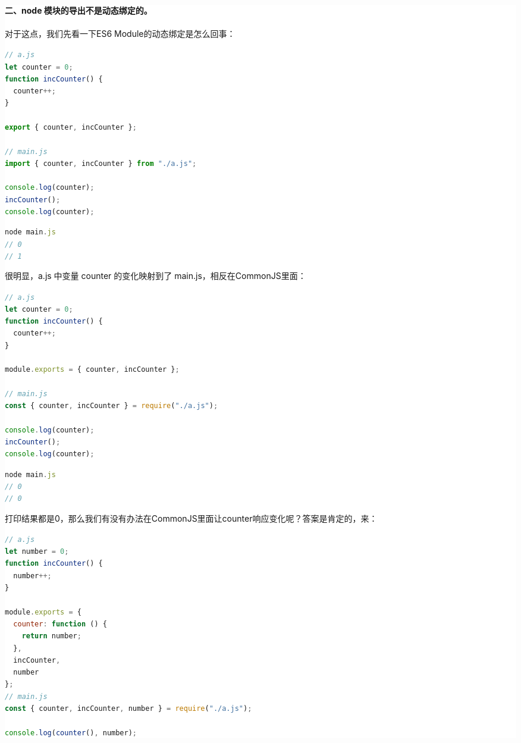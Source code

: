 #### 二、node 模块的导出不是动态绑定的。

对于这点，我们先看一下ES6 Module的动态绑定是怎么回事：
```javascript
// a.js
let counter = 0;
function incCounter() {
  counter++;
}

export { counter, incCounter };

// main.js
import { counter, incCounter } from "./a.js";

console.log(counter);
incCounter();
console.log(counter);
```
```javascript
node main.js
// 0
// 1
```

很明显，a.js 中变量 counter 的变化映射到了 main.js，相反在CommonJS里面：
```javascript
// a.js
let counter = 0;
function incCounter() {
  counter++;
}

module.exports = { counter, incCounter };

// main.js
const { counter, incCounter } = require("./a.js");

console.log(counter);
incCounter();
console.log(counter);
```
```javascript
node main.js
// 0
// 0
```
打印结果都是0，那么我们有没有办法在CommonJS里面让counter响应变化呢？答案是肯定的，来：
```javascript
// a.js
let number = 0;
function incCounter() {
  number++;
}

module.exports = {
  counter: function () {
    return number;
  },
  incCounter,
  number
};
// main.js
const { counter, incCounter, number } = require("./a.js");

console.log(counter(), number);
```
